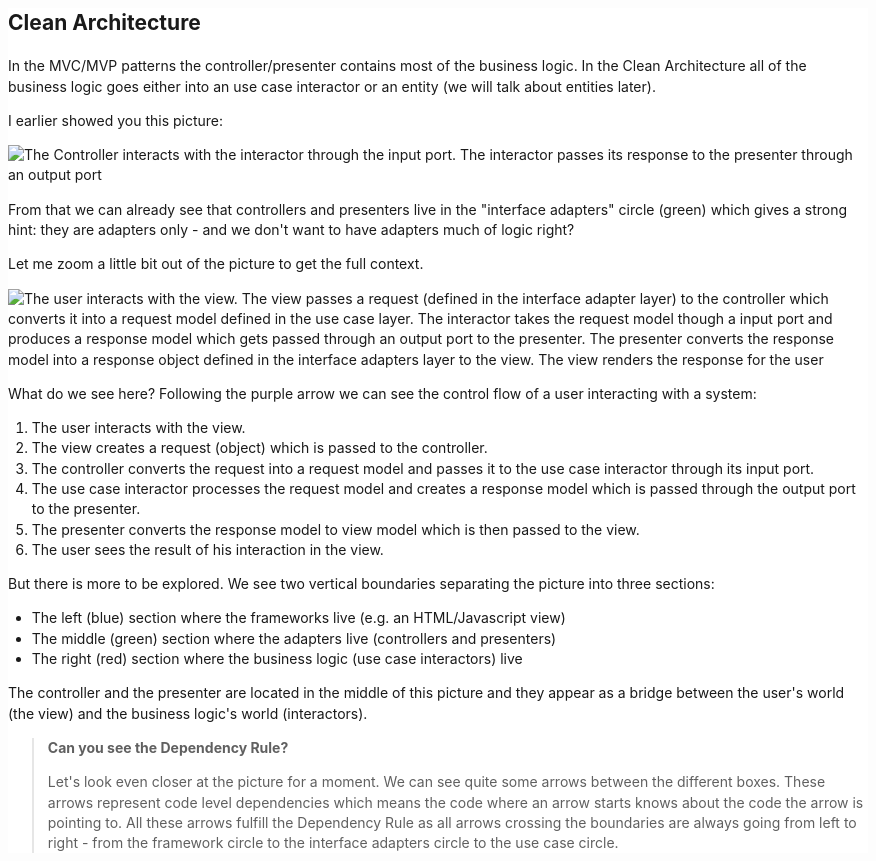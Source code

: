## Clean Architecture 

In the MVC/MVP patterns the controller/presenter contains most of the business logic. In the Clean Architecture all of the 
business logic goes either into an use case interactor or an entity (we will talk about entities later).

I earlier showed you this picture:

<img src="{{ site.url }}/assets/clean-architecture/Interactor.Controller.Presenter.png" class="dynimg" title="Control flow from Controller to Presenter" alt="The Controller interacts with the interactor through the input port. The interactor passes its response to the presenter through an output port"/>

From that we can already see that controllers and presenters live in the "interface adapters" circle (green) 
which gives a strong hint: they are adapters only - and we don't want to have adapters much of logic right? 

Let me zoom a little bit out of the picture to get the full context.

<img src="{{ site.url }}/assets/clean-architecture/User.Interactor.Flow.png" class="dynimg" title="Control flow from user through controller, interactor and presenter." alt="The user interacts with the view. The view passes a request (defined in the interface adapter layer) to the controller which converts it into a request model defined in the use case layer. The interactor takes the request model though a input port and produces a response model which gets passed through an output port to the presenter. The presenter converts the response model into a response object defined in the interface adapters layer to the view. The view renders the response for the user"/>

What do we see here? Following the purple arrow we can see the control flow of a user interacting with 
a system:

1. The user interacts with the view.
2. The view creates a request (object) which is passed to the controller.
3. The controller converts the request into a request model and passes it to the use case interactor through
   its input port.
4. The use case interactor processes the request model and creates a response model which is passed through the 
   output port to the presenter.
5. The presenter converts the response model to view model which is then passed to the view.
6. The user sees the result of his interaction in the view.

But there is more to be explored. We see two vertical boundaries separating the picture into three sections:

- The left (blue) section where the frameworks live (e.g. an HTML/Javascript view)
- The middle (green) section where the adapters live (controllers and presenters)
- The right (red) section where the business logic (use case interactors) live

The controller and the presenter are located in the middle of this picture and they appear as a bridge between 
the user's world (the view) and the business logic's world (interactors). 

> **Can you see the Dependency Rule?**
>
> Let's look even closer at the picture for a moment. We can see quite some arrows between the different boxes.
> These arrows represent code level dependencies which means the code where an arrow starts knows about the code 
> the arrow is pointing to. All these arrows fulfill the Dependency Rule as all arrows crossing  the boundaries 
> are always going from left to right - from the framework circle to the interface adapters circle to the 
> use case circle.
